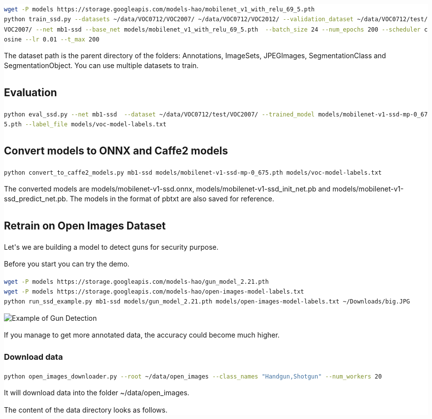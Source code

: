 ```bash
wget -P models https://storage.googleapis.com/models-hao/mobilenet_v1_with_relu_69_5.pth
python train_ssd.py --datasets ~/data/VOC0712/VOC2007/ ~/data/VOC0712/VOC2012/ --validation_dataset ~/data/VOC0712/test/VOC2007/ --net mb1-ssd --base_net models/mobilenet_v1_with_relu_69_5.pth  --batch_size 24 --num_epochs 200 --scheduler cosine --lr 0.01 --t_max 200
```


The dataset path is the parent directory of the folders: Annotations, ImageSets, JPEGImages, SegmentationClass and SegmentationObject. You can use multiple datasets to train.


## Evaluation

```bash
python eval_ssd.py --net mb1-ssd  --dataset ~/data/VOC0712/test/VOC2007/ --trained_model models/mobilenet-v1-ssd-mp-0_675.pth --label_file models/voc-model-labels.txt 
```

## Convert models to ONNX and Caffe2 models

```bash
python convert_to_caffe2_models.py mb1-ssd models/mobilenet-v1-ssd-mp-0_675.pth models/voc-model-labels.txt 
```

The converted models are models/mobilenet-v1-ssd.onnx, models/mobilenet-v1-ssd_init_net.pb and models/mobilenet-v1-ssd_predict_net.pb. The models in the format of pbtxt are also saved for reference.

## Retrain on Open Images Dataset

Let's we are building a model to detect guns for security purpose.

Before you start you can try the demo.

```bash
wget -P models https://storage.googleapis.com/models-hao/gun_model_2.21.pth
wget -P models https://storage.googleapis.com/models-hao/open-images-model-labels.txt
python run_ssd_example.py mb1-ssd models/gun_model_2.21.pth models/open-images-model-labels.txt ~/Downloads/big.JPG
```

![Example of Gun Detection](gun.jpg)


If you manage to get more annotated data, the accuracy could become much higher.

### Download data

```bash
python open_images_downloader.py --root ~/data/open_images --class_names "Handgun,Shotgun" --num_workers 20
```

It will download data into the folder ~/data/open_images.

The content of the data directory looks as follows.
